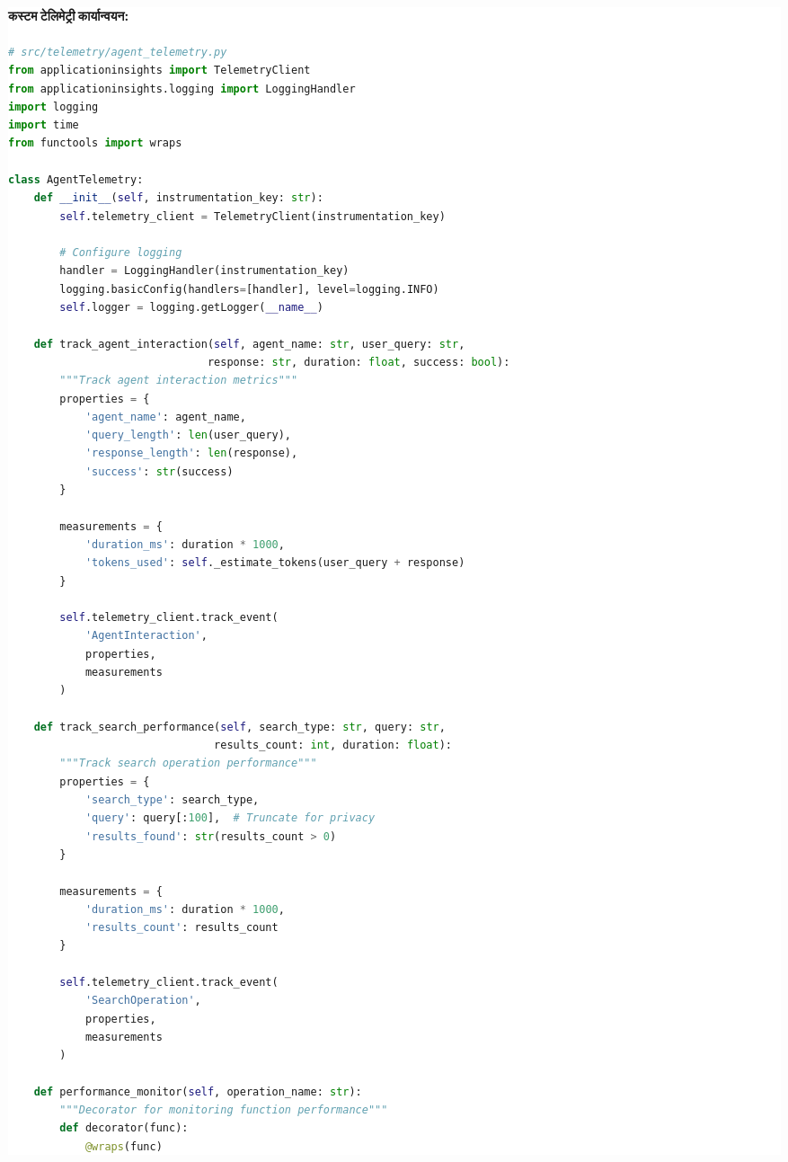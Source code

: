 #### कस्टम टेलिमेट्री कार्यान्वयन:

```python
# src/telemetry/agent_telemetry.py
from applicationinsights import TelemetryClient
from applicationinsights.logging import LoggingHandler
import logging
import time
from functools import wraps

class AgentTelemetry:
    def __init__(self, instrumentation_key: str):
        self.telemetry_client = TelemetryClient(instrumentation_key)
        
        # Configure logging
        handler = LoggingHandler(instrumentation_key)
        logging.basicConfig(handlers=[handler], level=logging.INFO)
        self.logger = logging.getLogger(__name__)
    
    def track_agent_interaction(self, agent_name: str, user_query: str, 
                               response: str, duration: float, success: bool):
        """Track agent interaction metrics"""
        properties = {
            'agent_name': agent_name,
            'query_length': len(user_query),
            'response_length': len(response),
            'success': str(success)
        }
        
        measurements = {
            'duration_ms': duration * 1000,
            'tokens_used': self._estimate_tokens(user_query + response)
        }
        
        self.telemetry_client.track_event(
            'AgentInteraction',
            properties,
            measurements
        )
    
    def track_search_performance(self, search_type: str, query: str, 
                                results_count: int, duration: float):
        """Track search operation performance"""
        properties = {
            'search_type': search_type,
            'query': query[:100],  # Truncate for privacy
            'results_found': str(results_count > 0)
        }
        
        measurements = {
            'duration_ms': duration * 1000,
            'results_count': results_count
        }
        
        self.telemetry_client.track_event(
            'SearchOperation',
            properties,
            measurements
        )
    
    def performance_monitor(self, operation_name: str):
        """Decorator for monitoring function performance"""
        def decorator(func):
            @wraps(func)
```